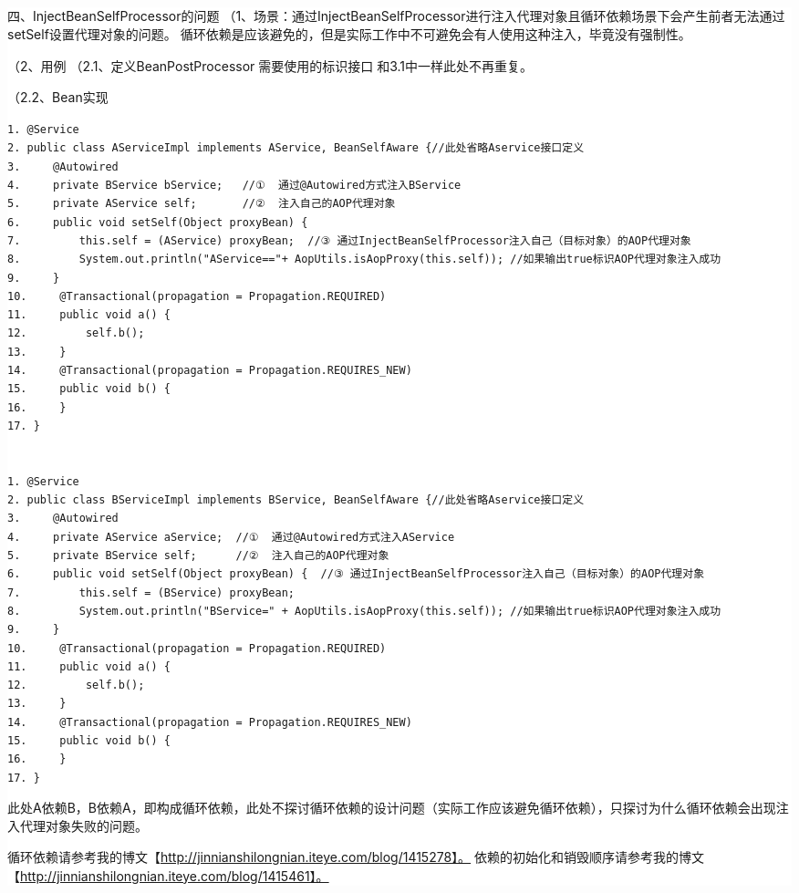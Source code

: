 四、InjectBeanSelfProcessor的问题
（1、场景：通过InjectBeanSelfProcessor进行注入代理对象且循环依赖场景下会产生前者无法通过setSelf设置代理对象的问题。 循环依赖是应该避免的，但是实际工作中不可避免会有人使用这种注入，毕竟没有强制性。
 
（2、用例
（2.1、定义BeanPostProcessor 需要使用的标识接口
和3.1中一样此处不再重复。
 
（2.2、Bean实现

	1. @Service  
	2. public class AServiceImpl implements AService, BeanSelfAware {//此处省略Aservice接口定义  
	3.     @Autowired  
	4.     private BService bService;   //①  通过@Autowired方式注入BService  
	5.     private AService self;       //②  注入自己的AOP代理对象  
	6.     public void setSelf(Object proxyBean) {  
	7.         this.self = (AService) proxyBean;  //③ 通过InjectBeanSelfProcessor注入自己（目标对象）的AOP代理对象  
	8.         System.out.println("AService=="+ AopUtils.isAopProxy(this.self)); //如果输出true标识AOP代理对象注入成功  
	9.     }  
	10.     @Transactional(propagation = Propagation.REQUIRED)  
	11.     public void a() {  
	12.         self.b();  
	13.     }  
	14.     @Transactional(propagation = Propagation.REQUIRES_NEW)  
	15.     public void b() {  
	16.     }  
	17. }  


	1. @Service  
	2. public class BServiceImpl implements BService, BeanSelfAware {//此处省略Aservice接口定义  
	3.     @Autowired  
	4.     private AService aService;  //①  通过@Autowired方式注入AService  
	5.     private BService self;      //②  注入自己的AOP代理对象  
	6.     public void setSelf(Object proxyBean) {  //③ 通过InjectBeanSelfProcessor注入自己（目标对象）的AOP代理对象  
	7.         this.self = (BService) proxyBean;  
	8.         System.out.println("BService=" + AopUtils.isAopProxy(this.self)); //如果输出true标识AOP代理对象注入成功  
	9.     }  
	10.     @Transactional(propagation = Propagation.REQUIRED)  
	11.     public void a() {  
	12.         self.b();  
	13.     }  
	14.     @Transactional(propagation = Propagation.REQUIRES_NEW)  
	15.     public void b() {  
	16.     }  
	17. }  


此处A依赖B，B依赖A，即构成循环依赖，此处不探讨循环依赖的设计问题（实际工作应该避免循环依赖），只探讨为什么循环依赖会出现注入代理对象失败的问题。
 
循环依赖请参考我的博文【http://jinnianshilongnian.iteye.com/blog/1415278】。
依赖的初始化和销毁顺序请参考我的博文【http://jinnianshilongnian.iteye.com/blog/1415461】。
 